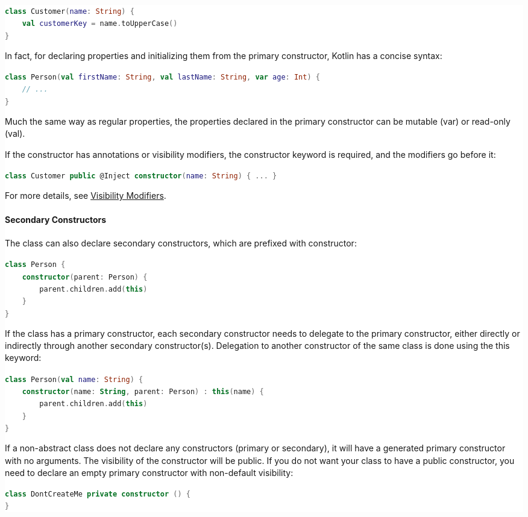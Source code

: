 ```Kotlin
class Customer(name: String) {
    val customerKey = name.toUpperCase()
}
```

In fact, for declaring properties and initializing them from the primary constructor, Kotlin has a concise syntax:

```Kotlin
class Person(val firstName: String, val lastName: String, var age: Int) {
    // ...
}
```

Much the same way as regular properties, the properties declared in the primary constructor can be mutable (var) or read-only (val).

If the constructor has annotations or visibility modifiers, the constructor keyword is required, and the modifiers go before it:

```Kotlin
class Customer public @Inject constructor(name: String) { ... }
```

For more details, see [Visibility Modifiers](http://kotlinlang.org/docs/reference/visibility-modifiers.html#constructors).

#### Secondary Constructors

The class can also declare secondary constructors, which are prefixed with constructor:

```Kotlin
class Person {
    constructor(parent: Person) {
        parent.children.add(this)
    }
}
```

If the class has a primary constructor, each secondary constructor needs to delegate to the primary constructor, either directly or indirectly through another secondary constructor(s). Delegation to another constructor of the same class is done using the this keyword:

```Kotlin
class Person(val name: String) {
    constructor(name: String, parent: Person) : this(name) {
        parent.children.add(this)
    }
}
```

If a non-abstract class does not declare any constructors (primary or secondary), it will have a generated primary constructor with no arguments. The visibility of the constructor will be public. If you do not want your class to have a public constructor, you need to declare an empty primary constructor with non-default visibility:

```Kotlin
class DontCreateMe private constructor () {
}
```
